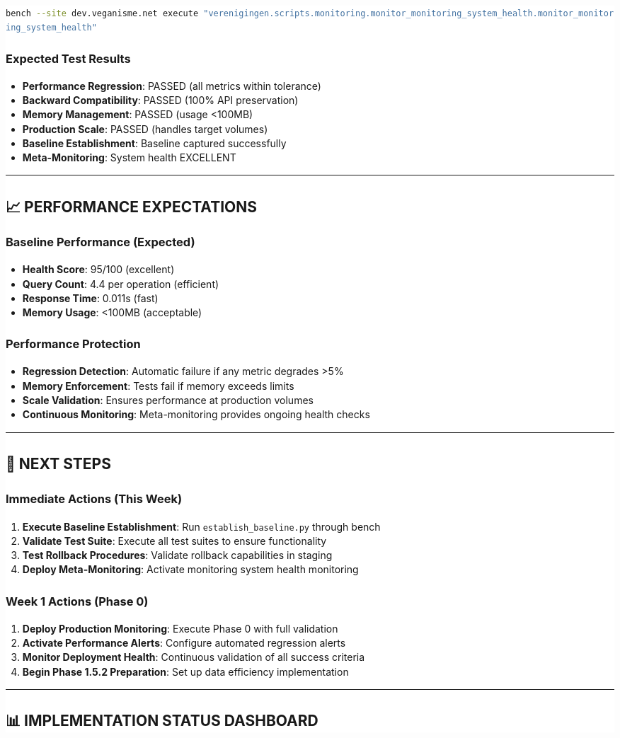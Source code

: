 ```bash
bench --site dev.veganisme.net execute "verenigingen.scripts.monitoring.monitor_monitoring_system_health.monitor_monitoring_system_health"
```

### **Expected Test Results**
- **Performance Regression**: PASSED (all metrics within tolerance)
- **Backward Compatibility**: PASSED (100% API preservation)
- **Memory Management**: PASSED (usage <100MB)
- **Production Scale**: PASSED (handles target volumes)
- **Baseline Establishment**: Baseline captured successfully
- **Meta-Monitoring**: System health EXCELLENT

---

## 📈 **PERFORMANCE EXPECTATIONS**

### **Baseline Performance (Expected)**
- **Health Score**: 95/100 (excellent)
- **Query Count**: 4.4 per operation (efficient)
- **Response Time**: 0.011s (fast)
- **Memory Usage**: <100MB (acceptable)

### **Performance Protection**
- **Regression Detection**: Automatic failure if any metric degrades >5%
- **Memory Enforcement**: Tests fail if memory exceeds limits
- **Scale Validation**: Ensures performance at production volumes
- **Continuous Monitoring**: Meta-monitoring provides ongoing health checks

---

## 🎯 **NEXT STEPS**

### **Immediate Actions (This Week)**
1. **Execute Baseline Establishment**: Run `establish_baseline.py` through bench
2. **Validate Test Suite**: Execute all test suites to ensure functionality
3. **Test Rollback Procedures**: Validate rollback capabilities in staging
4. **Deploy Meta-Monitoring**: Activate monitoring system health monitoring

### **Week 1 Actions (Phase 0)**
1. **Deploy Production Monitoring**: Execute Phase 0 with full validation
2. **Activate Performance Alerts**: Configure automated regression alerts
3. **Monitor Deployment Health**: Continuous validation of all success criteria
4. **Begin Phase 1.5.2 Preparation**: Set up data efficiency implementation

---

## 📊 **IMPLEMENTATION STATUS DASHBOARD**

